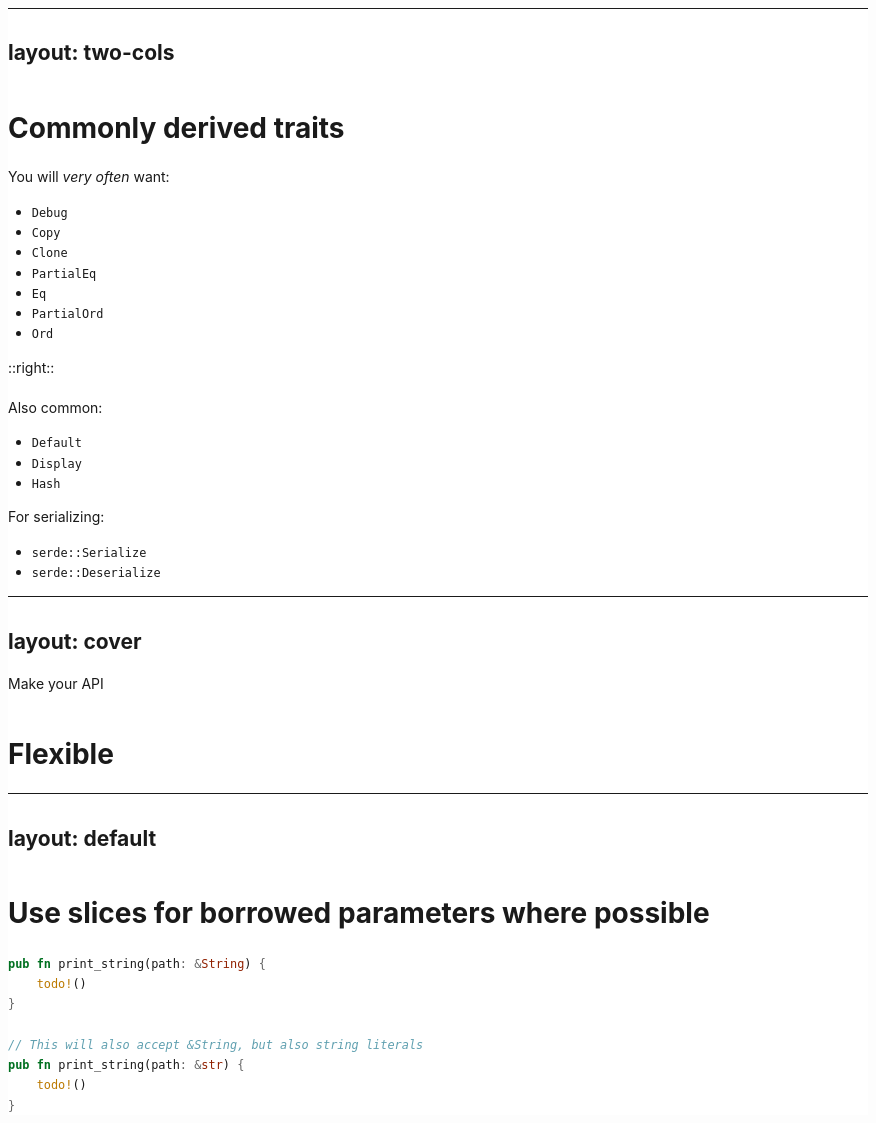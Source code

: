 


---
layout: two-cols
---

# Commonly derived traits

You will *very often* want:

- `Debug`
- `Copy`
- `Clone`
- `PartialEq`
- `Eq`
- `PartialOrd`
- `Ord`

::right::

<div style="margin-top: 20px"></div>

Also common:

- `Default`
- `Display`
- `Hash`

For serializing:

- `serde::Serialize`
- `serde::Deserialize`



---
layout: cover
---
Make your API
# Flexible


---
layout: default
---

# Use slices for borrowed parameters where possible

```rust {all|1-3|5-9}
pub fn print_string(path: &String) {
    todo!()
}

// This will also accept &String, but also string literals
pub fn print_string(path: &str) {
    todo!()
}
```
